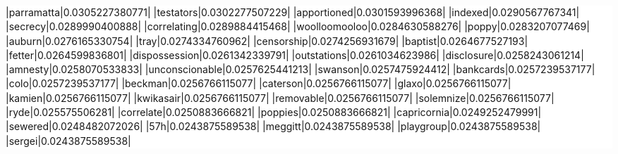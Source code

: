 |parramatta|0.0305227380771|
|testators|0.0302277507229|
|apportioned|0.0301593996368|
|indexed|0.0290567767341|
|secrecy|0.0289990400888|
|correlating|0.0289884415468|
|woolloomooloo|0.0284630588276|
|poppy|0.0283207077469|
|auburn|0.0276165330754|
|tray|0.0274334760962|
|censorship|0.0274256931679|
|baptist|0.0264677527193|
|fetter|0.0264599836801|
|dispossession|0.0261342339791|
|outstations|0.0261034623986|
|disclosure|0.0258243061214|
|amnesty|0.0258070533833|
|unconscionable|0.0257625441213|
|swanson|0.0257475924412|
|bankcards|0.0257239537177|
|colo|0.0257239537177|
|beckman|0.0256766115077|
|caterson|0.0256766115077|
|glaxo|0.0256766115077|
|kamien|0.0256766115077|
|kwikasair|0.0256766115077|
|removable|0.0256766115077|
|solemnize|0.0256766115077|
|ryde|0.025575506281|
|correlate|0.0250883666821|
|poppies|0.0250883666821|
|capricornia|0.0249252479991|
|sewered|0.0248482072026|
|57h|0.0243875589538|
|meggitt|0.0243875589538|
|playgroup|0.0243875589538|
|sergei|0.0243875589538|